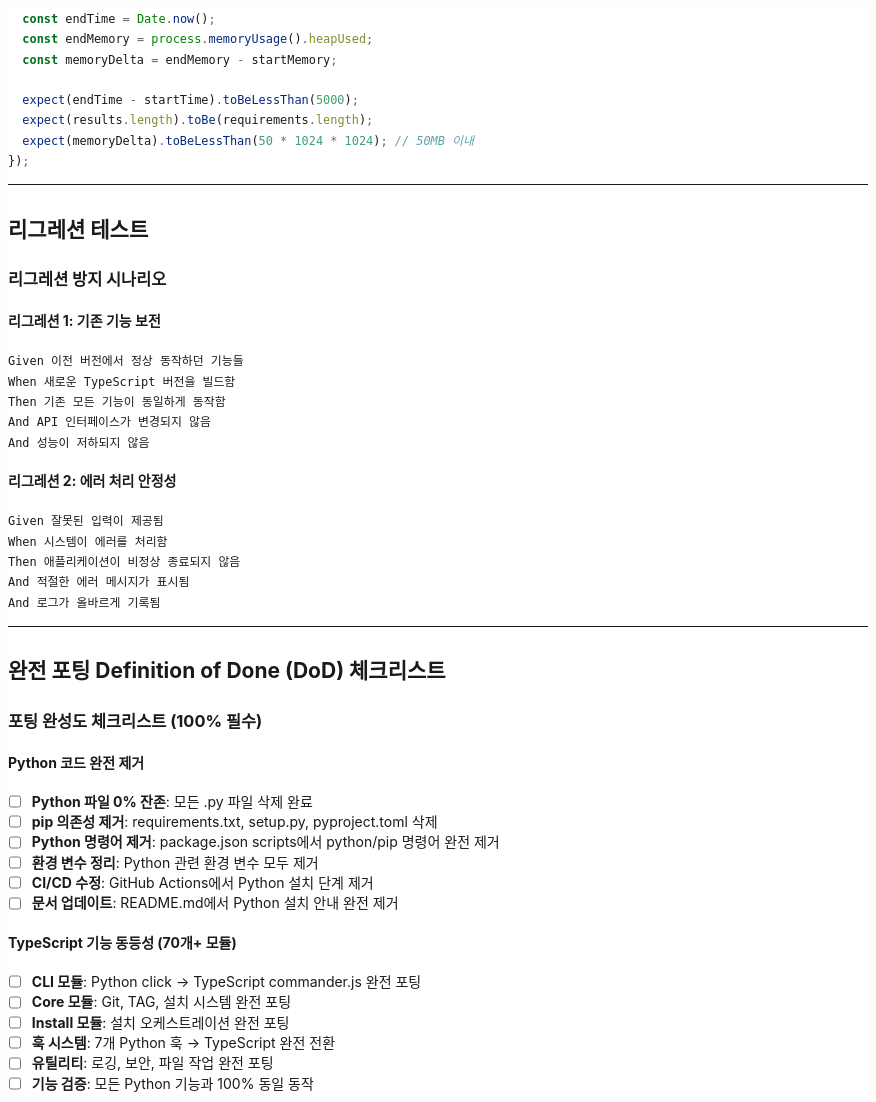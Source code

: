 ```typescript
  const endTime = Date.now();
  const endMemory = process.memoryUsage().heapUsed;
  const memoryDelta = endMemory - startMemory;
  
  expect(endTime - startTime).toBeLessThan(5000);
  expect(results.length).toBe(requirements.length);
  expect(memoryDelta).toBeLessThan(50 * 1024 * 1024); // 50MB 이내
});
```

---

## 리그레션 테스트

### 리그레션 방지 시나리오

#### 리그레션 1: 기존 기능 보전
```gherkin
Given 이전 버전에서 정상 동작하던 기능들
When 새로운 TypeScript 버전을 빌드함
Then 기존 모든 기능이 동일하게 동작함
And API 인터페이스가 변경되지 않음
And 성능이 저하되지 않음
```

#### 리그레션 2: 에러 처리 안정성
```gherkin
Given 잘못된 입력이 제공됨
When 시스템이 에러를 처리함
Then 애플리케이션이 비정상 종료되지 않음
And 적절한 에러 메시지가 표시됨
And 로그가 올바르게 기록됨
```

---

## 완전 포팅 Definition of Done (DoD) 체크리스트

### 포팅 완성도 체크리스트 (100% 필수)

#### Python 코드 완전 제거
- [ ] **Python 파일 0% 잔존**: 모든 .py 파일 삭제 완료
- [ ] **pip 의존성 제거**: requirements.txt, setup.py, pyproject.toml 삭제
- [ ] **Python 명령어 제거**: package.json scripts에서 python/pip 명령어 완전 제거
- [ ] **환경 변수 정리**: Python 관련 환경 변수 모두 제거
- [ ] **CI/CD 수정**: GitHub Actions에서 Python 설치 단계 제거
- [ ] **문서 업데이트**: README.md에서 Python 설치 안내 완전 제거

#### TypeScript 기능 동등성 (70개+ 모듈)
- [ ] **CLI 모듈**: Python click → TypeScript commander.js 완전 포팅
- [ ] **Core 모듈**: Git, TAG, 설치 시스템 완전 포팅
- [ ] **Install 모듈**: 설치 오케스트레이션 완전 포팅
- [ ] **훅 시스템**: 7개 Python 훅 → TypeScript 완전 전환
- [ ] **유틸리티**: 로깅, 보안, 파일 작업 완전 포팅
- [ ] **기능 검증**: 모든 Python 기능과 100% 동일 동작
